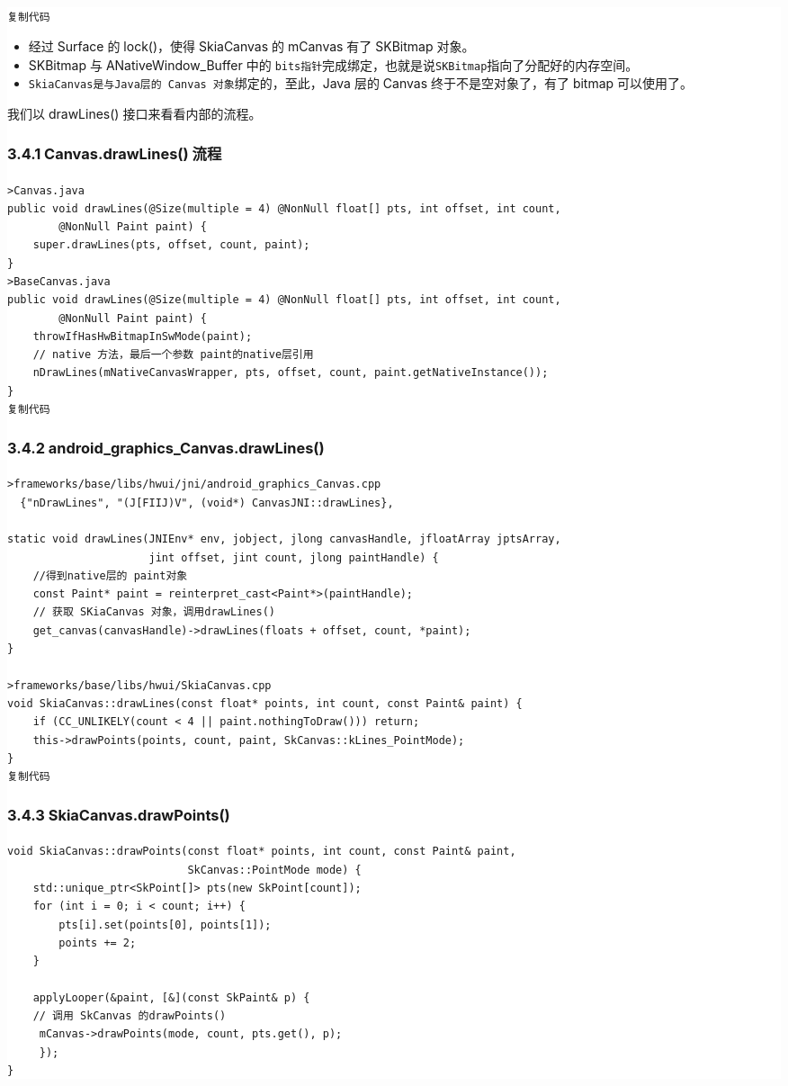```
复制代码
```

*   经过 Surface 的 lock()，使得 SkiaCanvas 的 mCanvas 有了 SKBitmap 对象。
*   SKBitmap 与 ANativeWindow_Buffer 中的 `bits指针`完成绑定，也就是说`SKBitmap`指向了分配好的内存空间。
*   `SkiaCanvas是与Java层的 Canvas 对象`绑定的，至此，Java 层的 Canvas 终于不是空对象了，有了 bitmap 可以使用了。

我们以 drawLines() 接口来看看内部的流程。

### 3.4.1 Canvas.drawLines() 流程

```
>Canvas.java
public void drawLines(@Size(multiple = 4) @NonNull float[] pts, int offset, int count,
        @NonNull Paint paint) {
    super.drawLines(pts, offset, count, paint);
}
>BaseCanvas.java
public void drawLines(@Size(multiple = 4) @NonNull float[] pts, int offset, int count,
        @NonNull Paint paint) {
    throwIfHasHwBitmapInSwMode(paint);
    // native 方法，最后一个参数 paint的native层引用
    nDrawLines(mNativeCanvasWrapper, pts, offset, count, paint.getNativeInstance());
}
复制代码
```

### 3.4.2 android_graphics_Canvas.drawLines()

```
>frameworks/base/libs/hwui/jni/android_graphics_Canvas.cpp
  {"nDrawLines", "(J[FIIJ)V", (void*) CanvasJNI::drawLines},
  
static void drawLines(JNIEnv* env, jobject, jlong canvasHandle, jfloatArray jptsArray,
                      jint offset, jint count, jlong paintHandle) {
    //得到native层的 paint对象
    const Paint* paint = reinterpret_cast<Paint*>(paintHandle);
    // 获取 SKiaCanvas 对象，调用drawLines()
    get_canvas(canvasHandle)->drawLines(floats + offset, count, *paint);
}

>frameworks/base/libs/hwui/SkiaCanvas.cpp
void SkiaCanvas::drawLines(const float* points, int count, const Paint& paint) {
    if (CC_UNLIKELY(count < 4 || paint.nothingToDraw())) return;
    this->drawPoints(points, count, paint, SkCanvas::kLines_PointMode);
}
复制代码
```

### 3.4.3 SkiaCanvas.drawPoints()

```
void SkiaCanvas::drawPoints(const float* points, int count, const Paint& paint,
                            SkCanvas::PointMode mode) {
    std::unique_ptr<SkPoint[]> pts(new SkPoint[count]);
    for (int i = 0; i < count; i++) {
        pts[i].set(points[0], points[1]);
        points += 2;
    }

    applyLooper(&paint, [&](const SkPaint& p) {
    // 调用 SkCanvas 的drawPoints()
     mCanvas->drawPoints(mode, count, pts.get(), p); 
     });
}
```